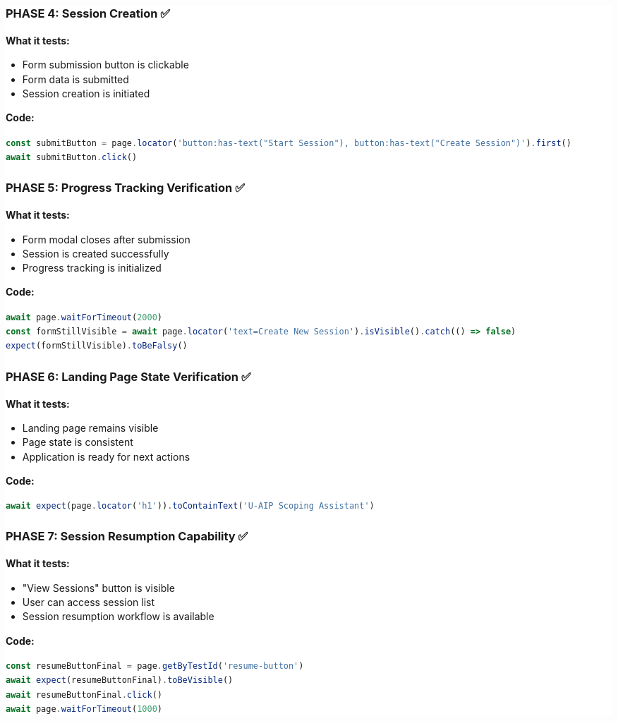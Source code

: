 ### PHASE 4: Session Creation ✅

**What it tests:**
- Form submission button is clickable
- Form data is submitted
- Session creation is initiated

**Code:**
```typescript
const submitButton = page.locator('button:has-text("Start Session"), button:has-text("Create Session")').first()
await submitButton.click()
```

### PHASE 5: Progress Tracking Verification ✅

**What it tests:**
- Form modal closes after submission
- Session is created successfully
- Progress tracking is initialized

**Code:**
```typescript
await page.waitForTimeout(2000)
const formStillVisible = await page.locator('text=Create New Session').isVisible().catch(() => false)
expect(formStillVisible).toBeFalsy()
```

### PHASE 6: Landing Page State Verification ✅

**What it tests:**
- Landing page remains visible
- Page state is consistent
- Application is ready for next actions

**Code:**
```typescript
await expect(page.locator('h1')).toContainText('U-AIP Scoping Assistant')
```

### PHASE 7: Session Resumption Capability ✅

**What it tests:**
- "View Sessions" button is visible
- User can access session list
- Session resumption workflow is available

**Code:**
```typescript
const resumeButtonFinal = page.getByTestId('resume-button')
await expect(resumeButtonFinal).toBeVisible()
await resumeButtonFinal.click()
await page.waitForTimeout(1000)
```

